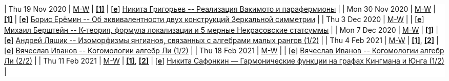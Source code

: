 | Thu&nbsp;19&nbsp;Nov&nbsp;2020 | [M-W](../playlists/M-W "семинары по математической физике на матфаке ВШЭ и в Сколтехе") | [**[1]**](https://drive.google.com/file/d/1HcwCgjrn8GoyHwB6bpGgLYyvZTf-v_zT/view?usp=sharing) | [[**e**](https://studio.youtube.com/video/Ugy1NWK-Yq4/edit "Edit")] [Никита Григорьев -- Реализация Вакимото и парафермионы](https://www.youtube.com/watch?v=Ugy1NWK-Yq4&list=PLLGkFbxve670YsbKNkbjTjTlcZEtSLpO1 "презентация: https://drive.google.com/file/d/1HcwCgjrn8GoyHwB6bpGgLYyvZTf-v&#95;zT/view?usp=sharing&#013;&#013;&#013;Планируется рассказать про свободно-полевую реализацию аффинных алгебр (главным образом на примере sl(2)).   В качестве иллюстрации мы ее применим к описанию парафермионов") |
| Mon&nbsp;30&nbsp;Nov&nbsp;2020 | [M-W](../playlists/M-W "семинары по математической физике на матфаке ВШЭ и в Сколтехе") | [**[1]**](https://drive.google.com/file/d/1-v5oCfbRqerToXA0w4i-oNVWE0O9pOeb/view?usp=sharing) | [[**e**](https://studio.youtube.com/video/bGNh9r54hiQ/edit "Edit")] [Борис Ерёмин -- Об эквивалентности двух конструкций Зеркальной симметрии](https://www.youtube.com/watch?v=bGNh9r54hiQ&list=PLLGkFbxve670YsbKNkbjTjTlcZEtSLpO1 "Презентация: https://drive.google.com/file/d/1-v5oCfbRqerToXA0w4i-oNVWE0O9pOeb/view?usp=sharing&#013;&#013;Аннотация: Мы рассматриваем связь между двумя конструкциями зеркального партнера для орбифолда Калаби-Яу во взвешенном проективном пространстве. &#013;Он определяется как фактор некоторой гиперповерхности, задаваемой нулями полинома $W&#95;M$, по подгруппе фазовых симметрий $G$ этого полинома. Первая, конструкция Берглунда-Хубша-Кравица, использует другое взвешенное проективное пространство, а также фактор новой гиперповерхности $X&#95;{M^T}$ по подходящей подргуппе $G^T$. Вторая конструкция является продолжение конструкции Батырева, в которой зеркальный партнер задается как гиперповерхность в торическом многообразии, определяемом рефлексивным многогранником. Этот многогранник является дуальным к многограннику, ассоциированному с исходным орбифолдом Калаби-Яу. Мы показываем эквивалентность этих двух конструкций.") |
| Thu&nbsp;3&nbsp;Dec&nbsp;2020 | [M-W](../playlists/M-W "семинары по математической физике на матфаке ВШЭ и в Сколтехе") |  | [[**e**](https://studio.youtube.com/video/KT1HUvcwfJg/edit "Edit")] [Михаил Берштейн -- К-теория, формула локализации и 5 мерные Некрасовские статсуммы](https://www.youtube.com/watch?v=KT1HUvcwfJg&list=PLLGkFbxve670YsbKNkbjTjTlcZEtSLpO1 "Будет рассказано про то, что написано в названии с упором на примеры. Никаких новых результатов не будет") |
| Mon&nbsp;7&nbsp;Dec&nbsp;2020 | [M-W](../playlists/M-W "семинары по математической физике на матфаке ВШЭ и в Сколтехе") | [**[1]**](https://drive.google.com/file/d/1sjEqOCrwVj3X218glQ6CC4frR8BoJ3tB/view?usp=sharing) | [[**e**](https://studio.youtube.com/video/e3XyMY3IwYE/edit "Edit")] [Андрей Ляшик -- Изоморфизмы янгианов, связанных с алгебрами малых рангов (1/2)](https://www.youtube.com/watch?v=e3XyMY3IwYE&list=PLLGkFbxve670YsbKNkbjTjTlcZEtSLpO1 "Записки: https://drive.google.com/file/d/1sjEqOCrwVj3X218glQ6CC4frR8BoJ3tB/view?usp=sharing&#013;&#013;Я приведу общие рациональные R-матрицы ABCD серий. Обсудим какие-то черты алгебр, которые они порождают. Полезно отдельно изучить центры этих  алгебр. В случае ранга 1 мы разберем изоморфизмы между ними.") |
| Thu&nbsp;4&nbsp;Feb&nbsp;2021 | [M-W](../playlists/M-W "семинары по математической физике на матфаке ВШЭ и в Сколтехе") | [**[1]**](https://drive.google.com/file/d/1185i304CADyF4V2pBBd-EGY6x2CFfHpx/view?usp=sharing), [**[2]**](https://drive.google.com/file/d/1C0hmLgeJqN7cMtCZIfyJv3NcesmsIa4y/view?usp=sharing) | [[**e**](https://studio.youtube.com/video/lksDFexeFHU/edit "Edit")] [Вячеслав Иванов -- Когомологии алгебр Ли (1/2)](https://www.youtube.com/watch?v=lksDFexeFHU&list=PLLGkFbxve670YsbKNkbjTjTlcZEtSLpO1 "презентация: https://drive.google.com/file/d/1185i304CADyF4V2pBBd-EGY6x2CFfHpx/view?usp=sharing&#013;конспект: https://drive.google.com/file/d/1C0hmLgeJqN7cMtCZIfyJv3NcesmsIa4y/view?usp=sharing&#013;&#013;Я расскажу про основные определения и мотивацию понятия когомологий алгебр Ли, а также сформулирую и докажу теорему Костанта, которая позволяет вычислить когомологии некоторых нильпотентных алгебр Ли") |
| Thu&nbsp;18&nbsp;Feb&nbsp;2021 | [M-W](../playlists/M-W "семинары по математической физике на матфаке ВШЭ и в Сколтехе") |  | [[**e**](https://studio.youtube.com/video/Uw4-qMPGapo/edit "Edit")] [Вячеслав Иванов -- Когомологии алгебр Ли (2/2)](https://www.youtube.com/watch?v=Uw4-qMPGapo&list=PLLGkFbxve670YsbKNkbjTjTlcZEtSLpO1 "Я напомню про то, что было в прошлый раз и продолжу рассказывать про Ext'ы, после чего с их помощью дам второе определение когомологий алгебр Ли. Затем я сформулирую и докажу теорему Костанта, которая позволяет вычислить когомологии некоторых нильпотентных алгебр Ли") |
| Thu&nbsp;11&nbsp;Feb&nbsp;2021 | [M-W](../playlists/M-W "семинары по математической физике на матфаке ВШЭ и в Сколтехе") | [**[1]**](https://drive.google.com/file/d/1eoFEae1REo2umArnHSn4Vomf7dMoiRlE/view?usp=sharing), [**[2]**](https://drive.google.com/file/d/16fYyfQWjDs7YBa3HGrtXJNYOD3Uzn6vH/view?usp=sharing) | [[**e**](https://studio.youtube.com/video/fxJ-ez82u0Y/edit "Edit")] [Никита Сафонкин — Гармонические функции на графах Кингмана и Юнга (1/2)](https://www.youtube.com/watch?v=fxJ-ez82u0Y&list=PLLGkFbxve670YsbKNkbjTjTlcZEtSLpO1 "записки (1/2): https://drive.google.com/file/d/1eoFEae1REo2umArnHSn4Vomf7dMoiRlE/view?usp=sharing&#013;записки (2/2): https://drive.google.com/file/d/16fYyfQWjDs7YBa3HGrtXJNYOD3Uzn6vH/view?usp=sharing&#013;&#013;Я расскажу про гармонические функции на двух градуированных графах, связанных с мономиальным базисом в алгебре симметрических функций и базисом из функций Шура") |